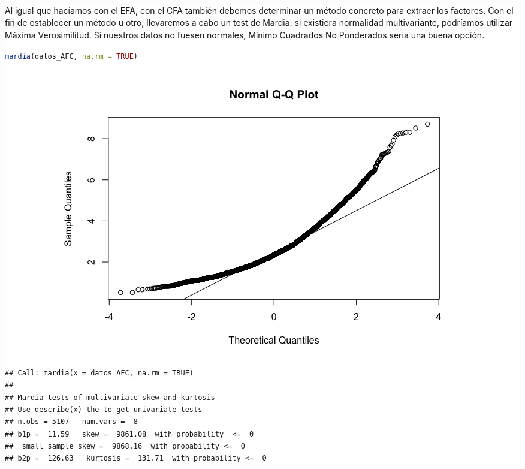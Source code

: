 Al igual que hacíamos con el EFA, con el CFA también debemos determinar
un método concreto para extraer los factores. Con el fin de establecer
un método u otro, llevaremos a cabo un test de Mardia: si existiera
normalidad multivariante, podríamos utilizar Máxima Verosimilitud. Si
nuestros datos no fuesen normales, Mínimo Cuadrados No Ponderados sería
una buena opción.

``` r
mardia(datos_AFC, na.rm = TRUE)
```

<img src="ECV_factorial_files/figure-markdown_github/unnamed-chunk-10-1.png" style="display: block; margin: auto;" />

    ## Call: mardia(x = datos_AFC, na.rm = TRUE)
    ## 
    ## Mardia tests of multivariate skew and kurtosis
    ## Use describe(x) the to get univariate tests
    ## n.obs = 5107   num.vars =  8 
    ## b1p =  11.59   skew =  9861.08  with probability  <=  0
    ##  small sample skew =  9868.16  with probability <=  0
    ## b2p =  126.63   kurtosis =  131.71  with probability <=  0
